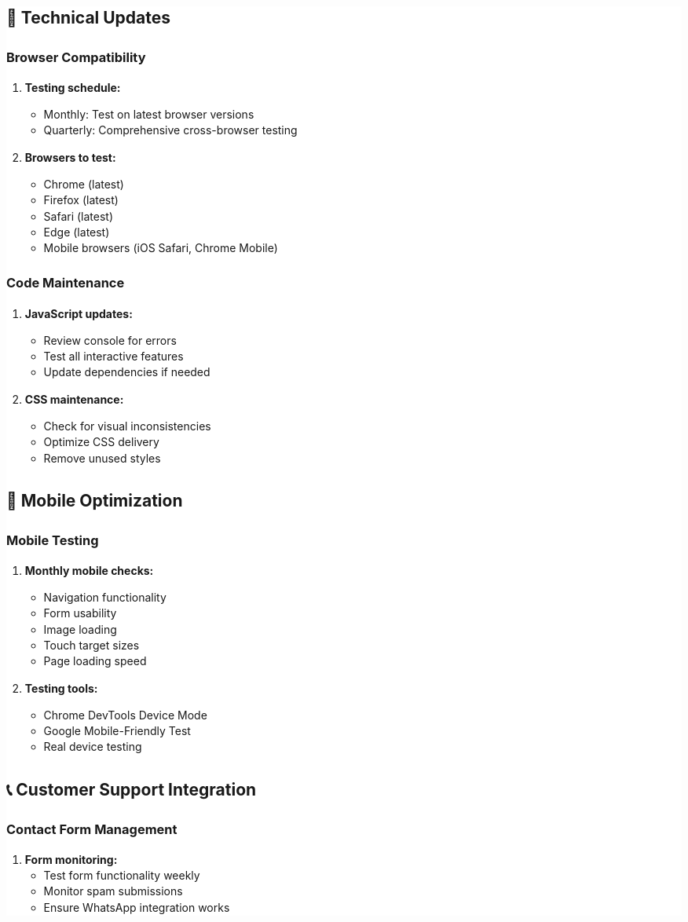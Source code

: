 ## 🔧 Technical Updates

### Browser Compatibility

1. **Testing schedule:**
   - Monthly: Test on latest browser versions
   - Quarterly: Comprehensive cross-browser testing

2. **Browsers to test:**
   - Chrome (latest)
   - Firefox (latest)
   - Safari (latest)
   - Edge (latest)
   - Mobile browsers (iOS Safari, Chrome Mobile)

### Code Maintenance

1. **JavaScript updates:**
   - Review console for errors
   - Test all interactive features
   - Update dependencies if needed

2. **CSS maintenance:**
   - Check for visual inconsistencies
   - Optimize CSS delivery
   - Remove unused styles

## 📱 Mobile Optimization

### Mobile Testing

1. **Monthly mobile checks:**
   - Navigation functionality
   - Form usability
   - Image loading
   - Touch target sizes
   - Page loading speed

2. **Testing tools:**
   - Chrome DevTools Device Mode
   - Google Mobile-Friendly Test
   - Real device testing

## 📞 Customer Support Integration

### Contact Form Management

1. **Form monitoring:**
   - Test form functionality weekly
   - Monitor spam submissions
   - Ensure WhatsApp integration works
